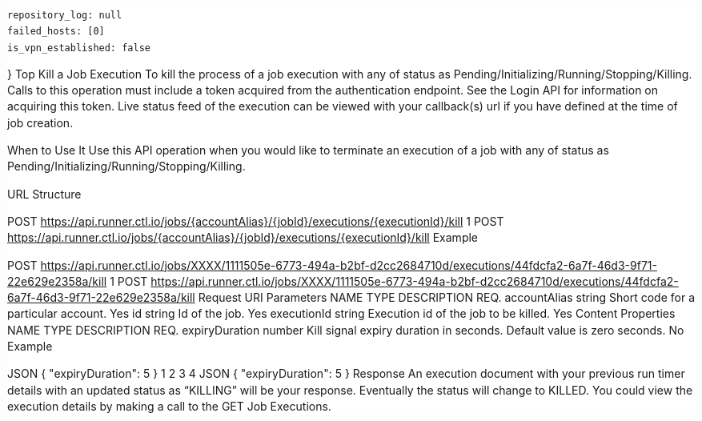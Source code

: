     repository_log: null
    failed_hosts: [0]
    is_vpn_established: false
}
Top
Kill a Job Execution
To kill the process of a job execution with any of status as Pending/Initializing/Running/Stopping/Killing. Calls to this operation must include a token acquired from the authentication endpoint. See the Login API for information on acquiring this token. Live status feed of the execution can be viewed with your callback(s) url if you have defined at the time of job creation.

When to Use It
Use this API operation when you would like to terminate an execution of a job with any of status as Pending/Initializing/Running/Stopping/Killing.

URL
Structure

POST https://api.runner.ctl.io/jobs/{accountAlias}/{jobId}/executions/{executionId}/kill
1
POST https://api.runner.ctl.io/jobs/{accountAlias}/{jobId}/executions/{executionId}/kill
Example

POST https://api.runner.ctl.io/jobs/XXXX/1111505e-6773-494a-b2bf-d2cc2684710d/executions/44fdcfa2-6a7f-46d3-9f71-22e629e2358a/kill
1
POST https://api.runner.ctl.io/jobs/XXXX/1111505e-6773-494a-b2bf-d2cc2684710d/executions/44fdcfa2-6a7f-46d3-9f71-22e629e2358a/kill
Request
URI Parameters
NAME	TYPE	DESCRIPTION	REQ.
accountAlias	string	Short code for a particular account.	Yes
id	string	Id of the job.	Yes
executionId	string	Execution id of the job to be killed.	Yes
Content Properties
NAME	TYPE	DESCRIPTION	REQ.
expiryDuration	number	Kill signal expiry duration in seconds.
Default value is zero seconds.	No
Example

JSON
{
    "expiryDuration": 5
 }
1
2
3
4
JSON
{
    "expiryDuration": 5
 }
Response
An execution document with your previous run timer details with an updated status as “KILLING” will be your response. Eventually the status will change to KILLED. You could view the execution details by making a call to the GET Job Executions.
